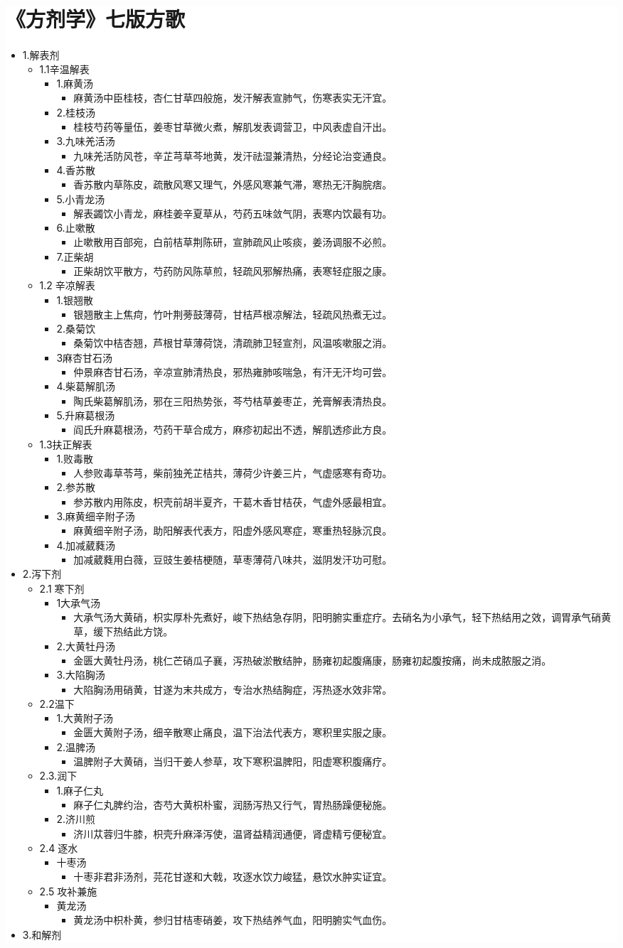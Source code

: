 # 《方剂学》七版方歌
- 1.解表剂
    - 1.1辛温解表
        - 1.麻黄汤
            - 麻黄汤中臣桂枝，杏仁甘草四般施，发汗解表宣肺气，伤寒表实无汗宜。
        - 2.桂枝汤
            - 桂枝芍药等量伍，姜枣甘草微火煮，解肌发表调营卫，中风表虚自汗出。
        - 3.九味羌活汤
            - 九味羌活防风苍，辛芷芎草芩地黄，发汗祛湿兼清热，分经论治变通良。
        - 4.香苏散
            - 香苏散内草陈皮，疏散风寒又理气，外感风寒兼气滞，寒热无汗胸脘痞。
        - 5.小青龙汤
            - 解表蠲饮小青龙，麻桂姜辛夏草从，芍药五味敛气阴，表寒内饮最有功。
        - 6.止嗽散
            - 止嗽散用百部宛，白前桔草荆陈研，宣肺疏风止咳痰，姜汤调服不必煎。
        - 7.正柴胡
            - 正柴胡饮平散方，芍药防风陈草煎，轻疏风邪解热痛，表寒轻症服之康。
    - 1.2 辛凉解表
        - 1.银翘散
            - 银翘散主上焦疴，竹叶荆蒡鼓薄荷，甘桔芦根凉解法，轻疏风热煮无过。
        - 2.桑菊饮
            - 桑菊饮中桔杏翘，芦根甘草薄荷饶，清疏肺卫轻宣剂，风温咳嗽服之消。
        - 3麻杏甘石汤
            - 仲景麻杏甘石汤，辛凉宣肺清热良，邪热雍肺咳喘急，有汗无汗均可尝。
        - 4.柴葛解肌汤
            - 陶氏柴葛解肌汤，邪在三阳热势张，芩芍桔草姜枣芷，羌膏解表清热良。
        - 5.升麻葛根汤
            - 阎氏升麻葛根汤，芍药干草合成方，麻疹初起出不透，解肌透疹此方良。
    - 1.3扶正解表
        - 1.败毒散
            - 人参败毒草苓芎，柴前独羌芷桔共，薄荷少许姜三片，气虚感寒有奇功。
        - 2.参苏散
            - 参苏散内用陈皮，枳壳前胡半夏齐，干葛木香甘桔茯，气虚外感最相宜。
        - 3.麻黄细辛附子汤
            - 麻黄细辛附子汤，助阳解表代表方，阳虚外感风寒症，寒重热轻脉沉良。
        - 4.加减葳蕤汤
            - 加减葳蕤用白薇，豆豉生姜桔梗随，草枣薄荷八味共，滋阴发汗功可慰。
- 2.泻下剂
    - 2.1 寒下剂
        - 1大承气汤
            - 大承气汤大黄硝，枳实厚朴先煮好，峻下热结急存阴，阳明腑实重症疗。去硝名为小承气，轻下热结用之效，调胃承气硝黄草，缓下热结此方饶。
        - 2.大黄牡丹汤
            - 金匮大黄牡丹汤，桃仁芒硝瓜子襄，泻热破淤散结肿，肠雍初起腹痛康，肠雍初起腹按痛，尚未成脓服之消。
        - 3.大陷胸汤
            - 大陷胸汤用硝黄，甘遂为末共成方，专治水热结胸症，泻热逐水效非常。
    - 2.2温下
        - 1.大黄附子汤
            - 金匮大黄附子汤，细辛散寒止痛良，温下治法代表方，寒积里实服之康。
        - 2.温脾汤
            - 温脾附子大黄硝，当归干姜人参草，攻下寒积温脾阳，阳虚寒积腹痛疗。
    - 2.3.润下
        - 1.麻子仁丸
            - 麻子仁丸脾约治，杏芍大黄枳朴蜜，润肠泻热又行气，胃热肠躁便秘施。
        - 2.济川煎
            - 济川苁蓉归牛膝，枳壳升麻泽泻使，温肾益精润通便，肾虚精亏便秘宜。
    - 2.4 逐水
        - 十枣汤
            - 十枣非君非汤剂，芫花甘遂和大戟，攻逐水饮力峻猛，悬饮水肿实证宜。
    - 2.5 攻补兼施
        - 黄龙汤
            - 黄龙汤中枳朴黄，参归甘桔枣硝姜，攻下热结养气血，阳明腑实气血伤。
- 3.和解剂